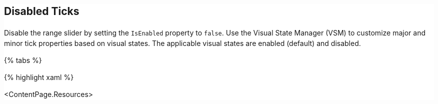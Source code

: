 ## Disabled Ticks

Disable the range slider by setting the `IsEnabled` property to `false`. Use the Visual State Manager (VSM) to customize major and minor tick properties based on visual states. The applicable visual states are enabled (default) and disabled.

{% tabs %}

{% highlight xaml %}

<ContentPage.Resources>
    <Style TargetType="sliders:SfRangeSlider">
        <Setter Property="Interval"
                Value="0.25" />
        <Setter Property="ShowTicks"
                Value="True" />
        <Setter Property="MinorTicksPerInterval"
                Value="2" />
        <Setter Property="VisualStateManager.VisualStateGroups">
            <VisualStateGroupList>
                <VisualStateGroup>
                    <VisualState x:Name="Default">
                        <VisualState.Setters>
                            <Setter Property="MajorTickStyle">
                                <Setter.Value>
                                    <sliders:SliderTickStyle ActiveSize="2,10"
                                                             InactiveSize="2,10"
                                                             ActiveFill="#EE3F3F"
                                                             InactiveFill="#F7B1AE" />
                                </Setter.Value>
                            </Setter>
                            <Setter Property="MinorTickStyle">
                                <Setter.Value>
                                    <sliders:SliderTickStyle ActiveSize="2,6"
                                                             InactiveSize="2,6"
                                                             ActiveFill="#EE3F3F"
                                                             InactiveFill="#F7B1AE" />
                                </Setter.Value>
                            </Setter>
                        </VisualState.Setters>
                    </VisualState>
                    <VisualState x:Name="Disabled">
                        <VisualState.Setters>
                            <Setter Property="MajorTickStyle">
                                <Setter.Value>
                                    <sliders:SliderTickStyle ActiveSize="2,10"
                                                             InactiveSize="2,10"
                                                             ActiveFill="Gray"
                                                             InactiveFill="LightGray" />
                                </Setter.Value>
                            </Setter>
                            <Setter Property="MinorTickStyle">
                                <Setter.Value>
                                    <sliders:SliderTickStyle ActiveSize="2,6"
                                                             InactiveSize="2,6"
                                                             ActiveFill="Gray"
                                                             InactiveFill="LightGray" />
                                </Setter.Value>
                            </Setter>
                            <Setter Property="ThumbStyle">
                                <Setter.Value>
                                    <sliders:SliderThumbStyle Fill="Gray" />
                                </Setter.Value>
                            </Setter>